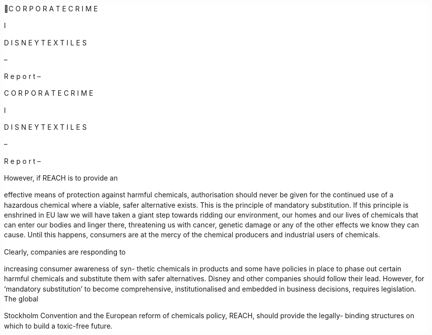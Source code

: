 C O R P O R A T E   C R I M E

  I

D I S N E Y   T E X T I L E S

–

R e p o r t –

C O R P O R A T E   C R I M E

  I

D I S N E Y   T E X T I L E S

–

R e p o r t –

However, if REACH is to provide an

effective means of protection against
harmful chemicals, authorisation should
never be given for the continued use of a
hazardous chemical where a viable, safer
alternative exists. This is the principle of
mandatory substitution. If this principle
is enshrined in EU law we will have
taken a giant step towards ridding our
environment, our homes and our lives of
chemicals that can enter our bodies and
linger there, threatening us with cancer,
genetic damage or any of the other
effects we know they can cause. Until
this happens, consumers are at the
mercy of the chemical producers and
industrial users of chemicals.

Clearly, companies are responding to

increasing consumer awareness of syn-
thetic chemicals in products and some
have policies in place to phase out certain
harmful chemicals and substitute them
with safer alternatives. Disney and other
companies should follow their lead.
However, for ‘mandatory substitution’ to
become comprehensive, institutionalised
and embedded in business decisions,
requires legislation. The global

Stockholm Convention and the
European reform of chemicals policy,
REACH, should provide the legally-
binding structures on which to build a
toxic-free future.
